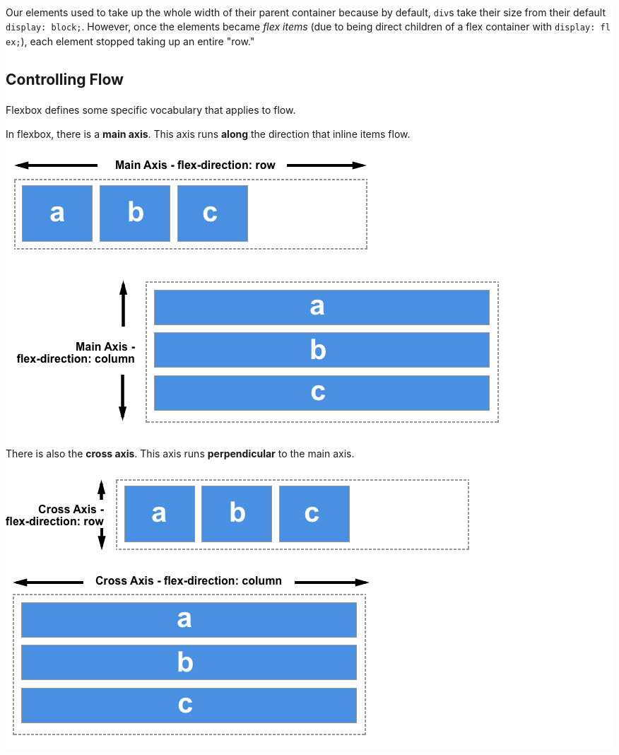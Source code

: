 Our elements used to take up the whole width of their parent container because by default, `div`s take their size from their default `display: block;`. However, once the elements became _flex items_ (due to being direct children of a flex container with `display: flex;`), each element stopped taking up an entire "row."

## Controlling Flow

Flexbox defines some specific vocabulary that applies to flow.

In flexbox, there is a **main axis**. This axis runs **along** the direction that inline items flow.

![Main Axis: row](./imgs/flexbox-axis-main-row.png)

![Main Axis: column](./imgs/flexbox-axis-main-column.png)

There is also the **cross axis**. This axis runs **perpendicular** to the main axis.

![Cross Axis: row](./imgs/flexbox-axis-cross-row.png)

![Cross Axis: column](./imgs/flexbox-axis-cross-column.png)
